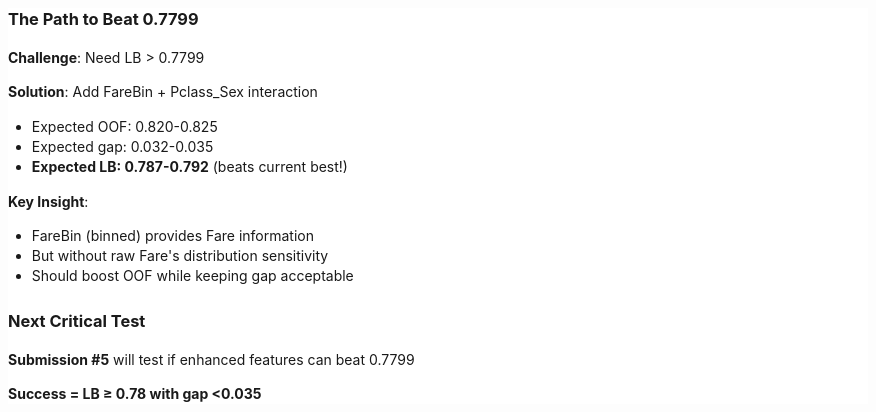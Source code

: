 ### The Path to Beat 0.7799

**Challenge**: Need LB > 0.7799

**Solution**: Add FareBin + Pclass_Sex interaction
- Expected OOF: 0.820-0.825
- Expected gap: 0.032-0.035
- **Expected LB: 0.787-0.792** (beats current best!)

**Key Insight**:
- FareBin (binned) provides Fare information
- But without raw Fare's distribution sensitivity
- Should boost OOF while keeping gap acceptable

### Next Critical Test
**Submission #5** will test if enhanced features can beat 0.7799

**Success = LB ≥ 0.78 with gap <0.035**
